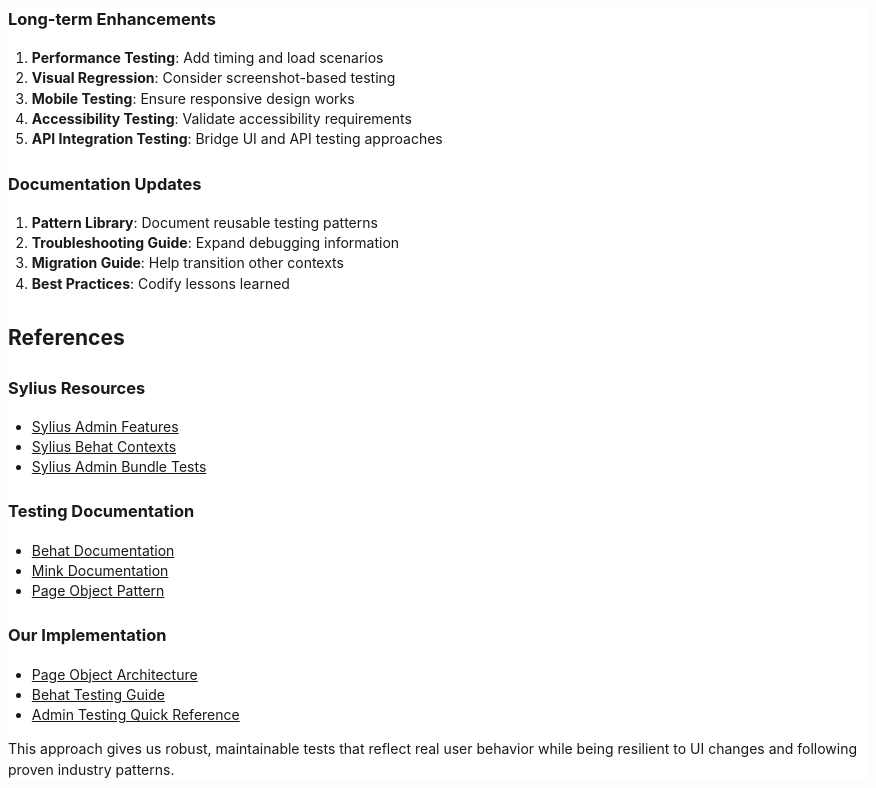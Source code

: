### Long-term Enhancements
1. **Performance Testing**: Add timing and load scenarios
2. **Visual Regression**: Consider screenshot-based testing
3. **Mobile Testing**: Ensure responsive design works
4. **Accessibility Testing**: Validate accessibility requirements
5. **API Integration Testing**: Bridge UI and API testing approaches

### Documentation Updates
1. **Pattern Library**: Document reusable testing patterns
2. **Troubleshooting Guide**: Expand debugging information
3. **Migration Guide**: Help transition other contexts
4. **Best Practices**: Codify lessons learned

## References

### Sylius Resources
- [Sylius Admin Features](https://github.com/Sylius/Sylius/tree/2.1/features/admin)
- [Sylius Behat Contexts](https://github.com/Sylius/Sylius/tree/2.1/src/Sylius/Behat)
- [Sylius Admin Bundle Tests](https://github.com/Sylius/Sylius/tree/2.1/src/Sylius/Bundle/AdminBundle/tests)

### Testing Documentation
- [Behat Documentation](https://docs.behat.org/)
- [Mink Documentation](https://mink.behat.org/)
- [Page Object Pattern](https://martinfowler.com/bliki/PageObject.html)

### Our Implementation
- [Page Object Architecture](../testing/behat-admin-grid-patterns.md)
- [Behat Testing Guide](../testing/behat-guide.md)
- [Admin Testing Quick Reference](../testing/admin-testing-quick-reference.md)

This approach gives us robust, maintainable tests that reflect real user behavior while being resilient to UI changes and following proven industry patterns.